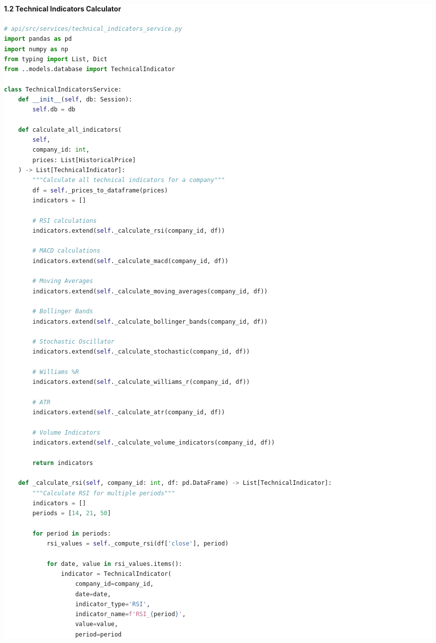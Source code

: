 #### **1.2 Technical Indicators Calculator**
```python
# api/src/services/technical_indicators_service.py
import pandas as pd
import numpy as np
from typing import List, Dict
from ..models.database import TechnicalIndicator

class TechnicalIndicatorsService:
    def __init__(self, db: Session):
        self.db = db

    def calculate_all_indicators(
        self,
        company_id: int,
        prices: List[HistoricalPrice]
    ) -> List[TechnicalIndicator]:
        """Calculate all technical indicators for a company"""
        df = self._prices_to_dataframe(prices)
        indicators = []

        # RSI calculations
        indicators.extend(self._calculate_rsi(company_id, df))

        # MACD calculations
        indicators.extend(self._calculate_macd(company_id, df))

        # Moving Averages
        indicators.extend(self._calculate_moving_averages(company_id, df))

        # Bollinger Bands
        indicators.extend(self._calculate_bollinger_bands(company_id, df))

        # Stochastic Oscillator
        indicators.extend(self._calculate_stochastic(company_id, df))

        # Williams %R
        indicators.extend(self._calculate_williams_r(company_id, df))

        # ATR
        indicators.extend(self._calculate_atr(company_id, df))

        # Volume Indicators
        indicators.extend(self._calculate_volume_indicators(company_id, df))

        return indicators

    def _calculate_rsi(self, company_id: int, df: pd.DataFrame) -> List[TechnicalIndicator]:
        """Calculate RSI for multiple periods"""
        indicators = []
        periods = [14, 21, 50]

        for period in periods:
            rsi_values = self._compute_rsi(df['close'], period)

            for date, value in rsi_values.items():
                indicator = TechnicalIndicator(
                    company_id=company_id,
                    date=date,
                    indicator_type='RSI',
                    indicator_name=f'RSI_{period}',
                    value=value,
                    period=period
```

  [key: string]: Array<{